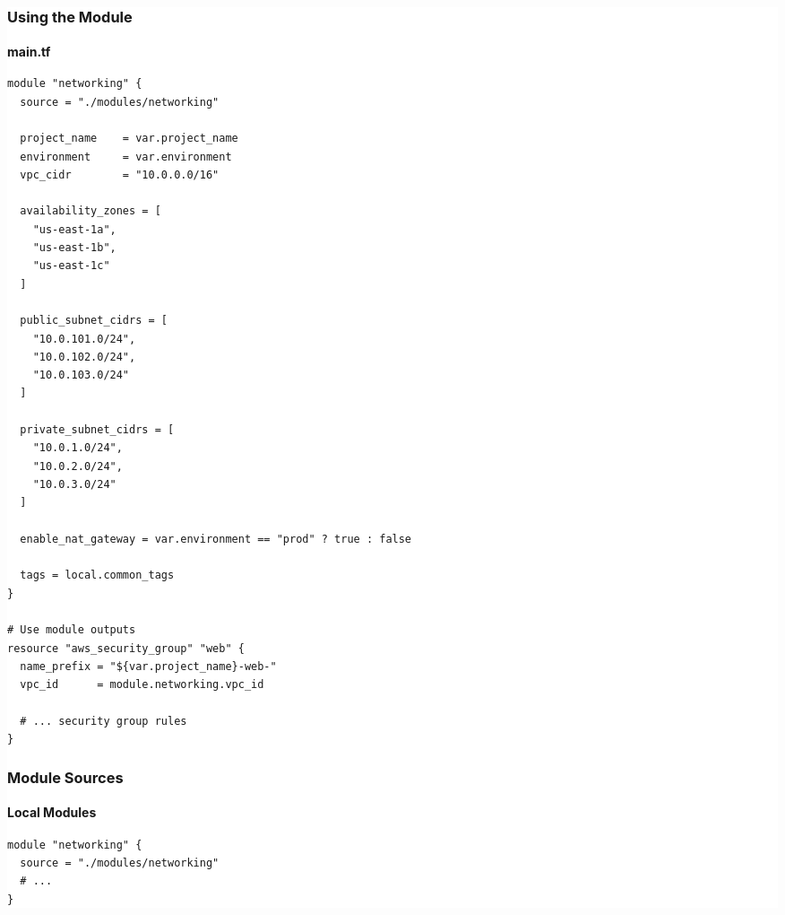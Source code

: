 ### **Using the Module**

**main.tf**
```hcl
module "networking" {
  source = "./modules/networking"
  
  project_name    = var.project_name
  environment     = var.environment
  vpc_cidr        = "10.0.0.0/16"
  
  availability_zones = [
    "us-east-1a",
    "us-east-1b", 
    "us-east-1c"
  ]
  
  public_subnet_cidrs = [
    "10.0.101.0/24",
    "10.0.102.0/24",
    "10.0.103.0/24"
  ]
  
  private_subnet_cidrs = [
    "10.0.1.0/24",
    "10.0.2.0/24",
    "10.0.3.0/24"
  ]
  
  enable_nat_gateway = var.environment == "prod" ? true : false
  
  tags = local.common_tags
}

# Use module outputs
resource "aws_security_group" "web" {
  name_prefix = "${var.project_name}-web-"
  vpc_id      = module.networking.vpc_id
  
  # ... security group rules
}
```

### **Module Sources**

**Local Modules**
```hcl
module "networking" {
  source = "./modules/networking"
  # ...
}
```
